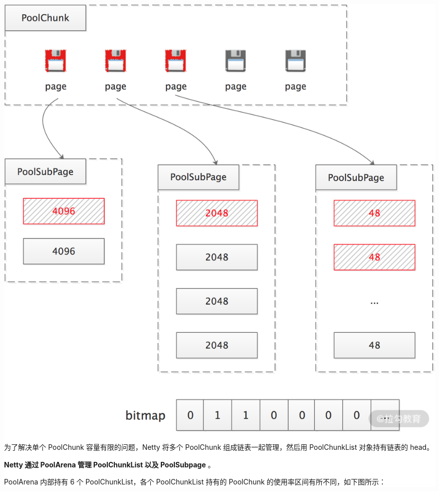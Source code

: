 ![Drawing 10.png](assets/CgqCHl9Ilv-ABhKnAAFcBHa9_3E953.png)

为了解决单个 PoolChunk 容量有限的问题，Netty 将多个 PoolChunk 组成链表一起管理，然后用 PoolChunkList 对象持有链表的 head。

**Netty 通过 PoolArena 管理 PoolChunkList 以及 PoolSubpage** 。

PoolArena 内部持有 6 个 PoolChunkList，各个 PoolChunkList 持有的 PoolChunk 的使用率区间有所不同，如下图所示：
